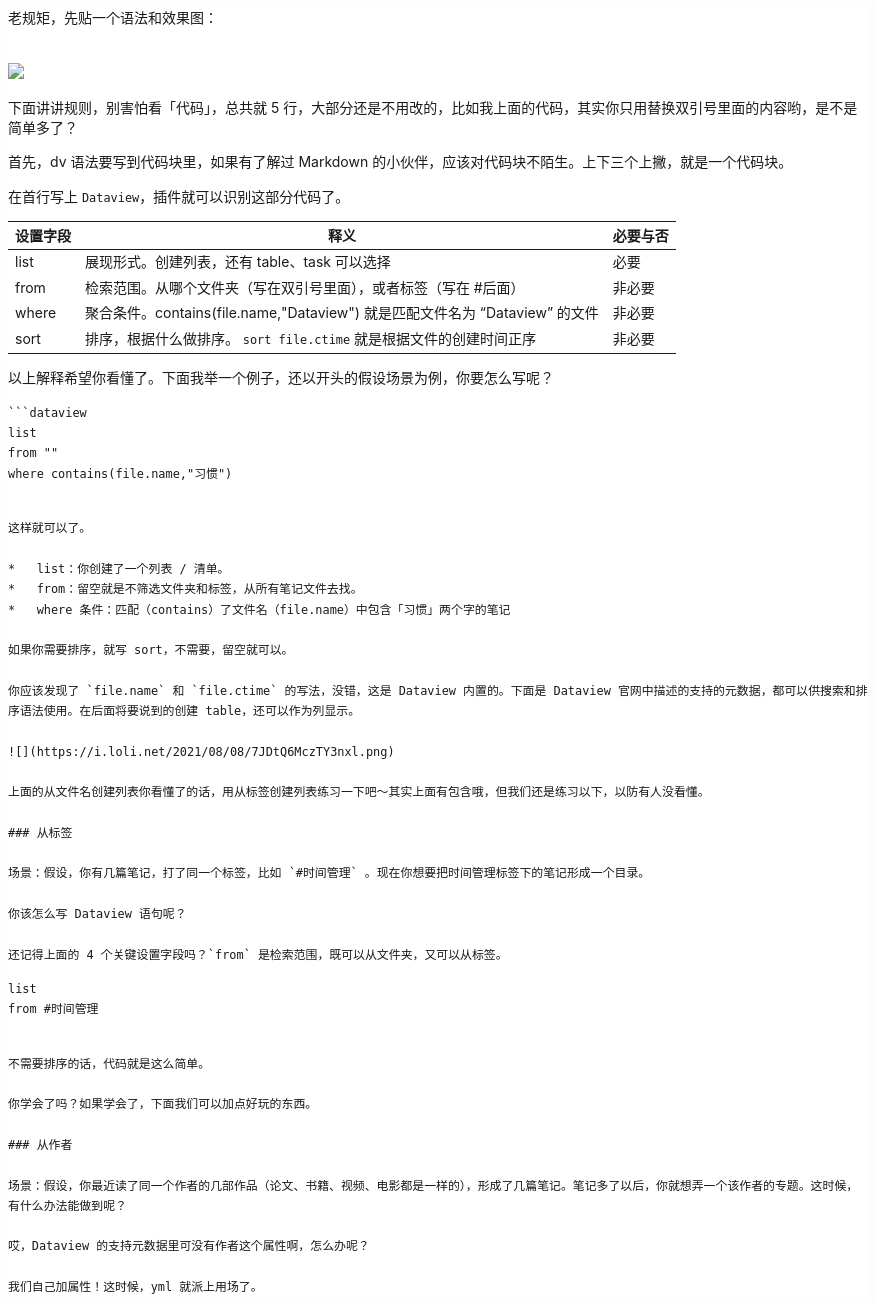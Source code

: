 老规矩，先贴一个语法和效果图：  
 

![](https://i.loli.net/2021/08/08/qFhjgzCyNfoUcOV.png)

下面讲讲规则，别害怕看「代码」，总共就 5 行，大部分还是不用改的，比如我上面的代码，其实你只用替换双引号里面的内容哟，是不是简单多了？

首先，dv 语法要写到代码块里，如果有了解过 Markdown 的小伙伴，应该对代码块不陌生。上下三个上撇，就是一个代码块。

在首行写上 `Dataview`，插件就可以识别这部分代码了。

<table><thead><tr><th>设置字段</th><th>释义</th><th>必要与否</th></tr></thead><tbody><tr><td>list</td><td>展现形式。创建列表，还有 table、task 可以选择</td><td>必要</td></tr><tr><td>from</td><td>检索范围。从哪个文件夹（写在双引号里面），或者标签（写在 #后面）</td><td>非必要</td></tr><tr><td>where</td><td>聚合条件。contains(file.name,"Dataview") 就是匹配文件名为 “Dataview” 的文件</td><td>非必要</td></tr><tr><td>sort</td><td>排序，根据什么做排序。 <code>sort file.ctime</code> 就是根据文件的创建时间正序</td><td>非必要</td></tr></tbody></table>

以上解释希望你看懂了。下面我举一个例子，还以开头的假设场景为例，你要怎么写呢？

```
```dataview
list 
from ""
where contains(file.name,"习惯")
```
```

这样就可以了。

*   list：你创建了一个列表 / 清单。
*   from：留空就是不筛选文件夹和标签，从所有笔记文件去找。
*   where 条件：匹配（contains）了文件名（file.name）中包含「习惯」两个字的笔记

如果你需要排序，就写 sort，不需要，留空就可以。

你应该发现了 `file.name` 和 `file.ctime` 的写法，没错，这是 Dataview 内置的。下面是 Dataview 官网中描述的支持的元数据，都可以供搜索和排序语法使用。在后面将要说到的创建 table，还可以作为列显示。

![](https://i.loli.net/2021/08/08/7JDtQ6MczTY3nxl.png)

上面的从文件名创建列表你看懂了的话，用从标签创建列表练习一下吧～其实上面有包含哦，但我们还是练习以下，以防有人没看懂。

### 从标签

场景：假设，你有几篇笔记，打了同一个标签，比如 `#时间管理` 。现在你想要把时间管理标签下的笔记形成一个目录。

你该怎么写 Dataview 语句呢？

还记得上面的 4 个关键设置字段吗？`from` 是检索范围，既可以从文件夹，又可以从标签。

```
```dataview
list
from #时间管理 
```
```

不需要排序的话，代码就是这么简单。

你学会了吗？如果学会了，下面我们可以加点好玩的东西。

### 从作者

场景：假设，你最近读了同一个作者的几部作品（论文、书籍、视频、电影都是一样的），形成了几篇笔记。笔记多了以后，你就想弄一个该作者的专题。这时候，有什么办法能做到呢？

哎，Dataview 的支持元数据里可没有作者这个属性啊，怎么办呢？

我们自己加属性！这时候，yml 就派上用场了。
```